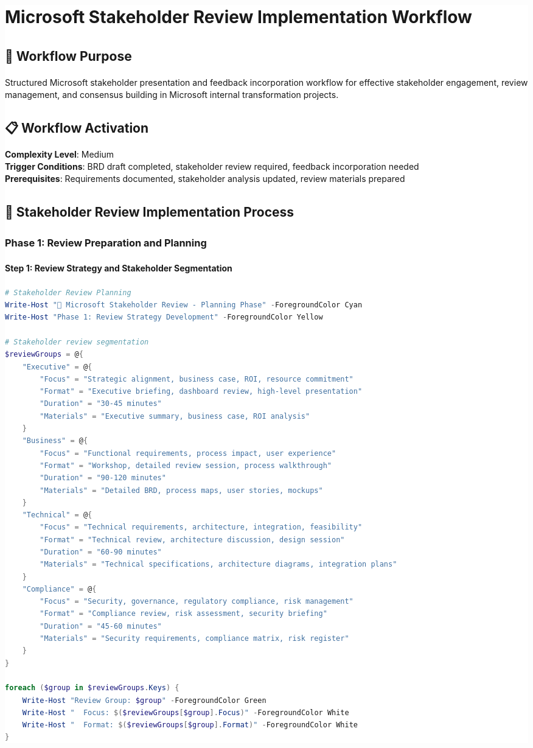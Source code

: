 # Microsoft Stakeholder Review Implementation Workflow

## 🎯 Workflow Purpose
Structured Microsoft stakeholder presentation and feedback incorporation workflow for effective stakeholder engagement, review management, and consensus building in Microsoft internal transformation projects.

## 📋 Workflow Activation
**Complexity Level**: Medium  
**Trigger Conditions**: BRD draft completed, stakeholder review required, feedback incorporation needed  
**Prerequisites**: Requirements documented, stakeholder analysis updated, review materials prepared  

## 🔄 Stakeholder Review Implementation Process

### Phase 1: Review Preparation and Planning

#### Step 1: Review Strategy and Stakeholder Segmentation
```powershell
# Stakeholder Review Planning
Write-Host "🎯 Microsoft Stakeholder Review - Planning Phase" -ForegroundColor Cyan
Write-Host "Phase 1: Review Strategy Development" -ForegroundColor Yellow

# Stakeholder review segmentation
$reviewGroups = @{
    "Executive" = @{
        "Focus" = "Strategic alignment, business case, ROI, resource commitment"
        "Format" = "Executive briefing, dashboard review, high-level presentation"
        "Duration" = "30-45 minutes"
        "Materials" = "Executive summary, business case, ROI analysis"
    }
    "Business" = @{
        "Focus" = "Functional requirements, process impact, user experience"
        "Format" = "Workshop, detailed review session, process walkthrough"
        "Duration" = "90-120 minutes"
        "Materials" = "Detailed BRD, process maps, user stories, mockups"
    }
    "Technical" = @{
        "Focus" = "Technical requirements, architecture, integration, feasibility"
        "Format" = "Technical review, architecture discussion, design session"
        "Duration" = "60-90 minutes"
        "Materials" = "Technical specifications, architecture diagrams, integration plans"
    }
    "Compliance" = @{
        "Focus" = "Security, governance, regulatory compliance, risk management"
        "Format" = "Compliance review, risk assessment, security briefing"
        "Duration" = "45-60 minutes"
        "Materials" = "Security requirements, compliance matrix, risk register"
    }
}

foreach ($group in $reviewGroups.Keys) {
    Write-Host "Review Group: $group" -ForegroundColor Green
    Write-Host "  Focus: $($reviewGroups[$group].Focus)" -ForegroundColor White
    Write-Host "  Format: $($reviewGroups[$group].Format)" -ForegroundColor White
}
```
